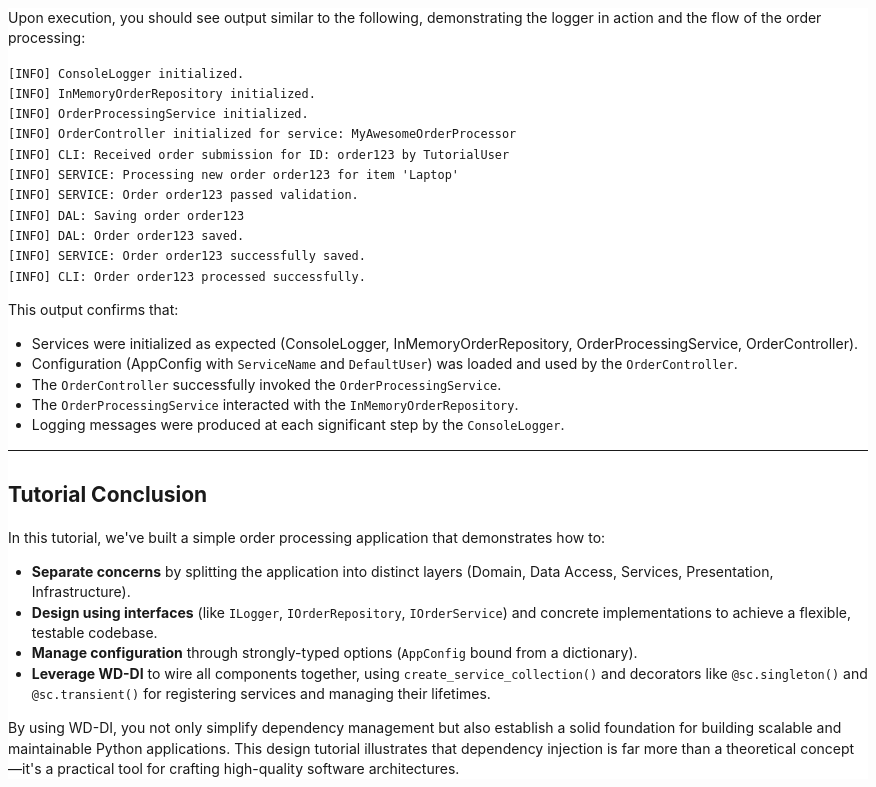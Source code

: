 Upon execution, you should see output similar to the following, demonstrating the logger in action and the flow of the order processing:

```
[INFO] ConsoleLogger initialized.
[INFO] InMemoryOrderRepository initialized.
[INFO] OrderProcessingService initialized.
[INFO] OrderController initialized for service: MyAwesomeOrderProcessor
[INFO] CLI: Received order submission for ID: order123 by TutorialUser
[INFO] SERVICE: Processing new order order123 for item 'Laptop'
[INFO] SERVICE: Order order123 passed validation.
[INFO] DAL: Saving order order123
[INFO] DAL: Order order123 saved.
[INFO] SERVICE: Order order123 successfully saved.
[INFO] CLI: Order order123 processed successfully.
```

This output confirms that:
- Services were initialized as expected (ConsoleLogger, InMemoryOrderRepository, OrderProcessingService, OrderController).
- Configuration (AppConfig with `ServiceName` and `DefaultUser`) was loaded and used by the `OrderController`.
- The `OrderController` successfully invoked the `OrderProcessingService`.
- The `OrderProcessingService` interacted with the `InMemoryOrderRepository`.
- Logging messages were produced at each significant step by the `ConsoleLogger`.

---

## Tutorial Conclusion

In this tutorial, we've built a simple order processing application that demonstrates how to:

- **Separate concerns** by splitting the application into distinct layers (Domain, Data Access, Services, Presentation, Infrastructure).
- **Design using interfaces** (like `ILogger`, `IOrderRepository`, `IOrderService`) and concrete implementations to achieve a flexible, testable codebase.
- **Manage configuration** through strongly-typed options (`AppConfig` bound from a dictionary).
- **Leverage WD-DI** to wire all components together, using `create_service_collection()` and decorators like `@sc.singleton()` and `@sc.transient()` for registering services and managing their lifetimes.

By using WD-DI, you not only simplify dependency management but also establish a solid foundation for building scalable and maintainable Python applications. This design tutorial illustrates that dependency injection is far more than a theoretical concept—it's a practical tool for crafting high-quality software architectures.
